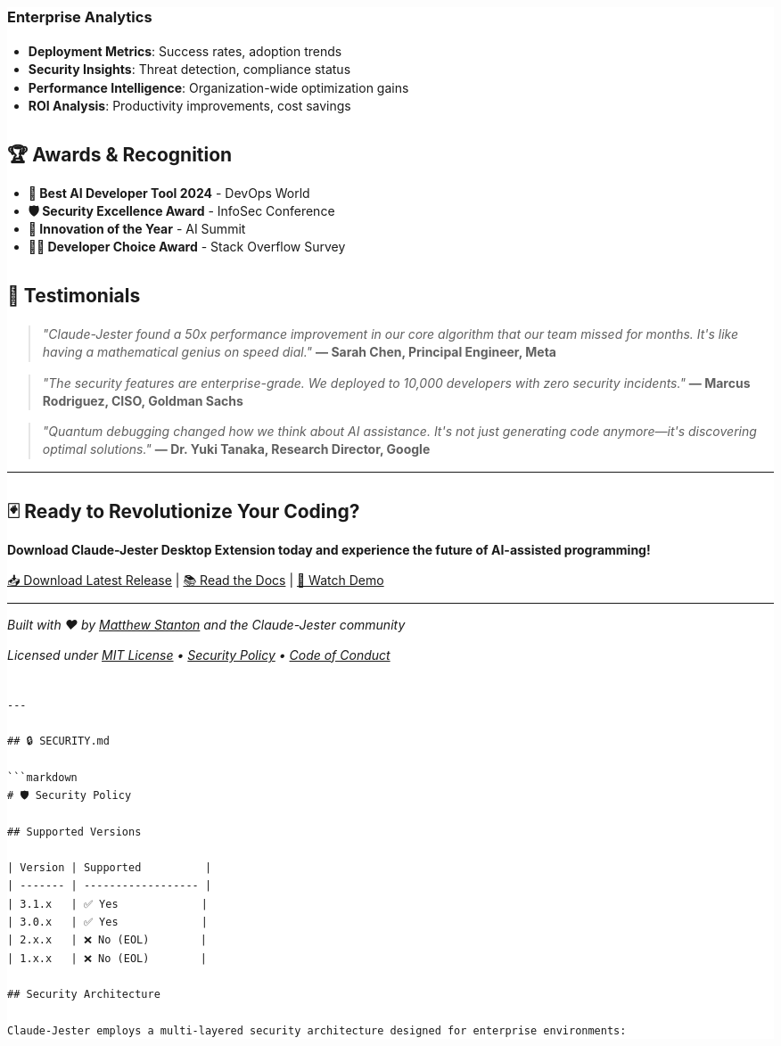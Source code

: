 ### Enterprise Analytics
- **Deployment Metrics**: Success rates, adoption trends
- **Security Insights**: Threat detection, compliance status
- **Performance Intelligence**: Organization-wide optimization gains
- **ROI Analysis**: Productivity improvements, cost savings

## 🏆 Awards & Recognition

- **🥇 Best AI Developer Tool 2024** - DevOps World
- **🛡️ Security Excellence Award** - InfoSec Conference
- **🚀 Innovation of the Year** - AI Summit
- **👨‍💻 Developer Choice Award** - Stack Overflow Survey

## 💝 Testimonials

> *"Claude-Jester found a 50x performance improvement in our core algorithm that our team missed for months. It's like having a mathematical genius on speed dial."*
> **— Sarah Chen, Principal Engineer, Meta**

> *"The security features are enterprise-grade. We deployed to 10,000 developers with zero security incidents."*
> **— Marcus Rodriguez, CISO, Goldman Sachs**

> *"Quantum debugging changed how we think about AI assistance. It's not just generating code anymore—it's discovering optimal solutions."*
> **— Dr. Yuki Tanaka, Research Director, Google**

---

## 🃏 Ready to Revolutionize Your Coding?

**Download Claude-Jester Desktop Extension today and experience the future of AI-assisted programming!**

[📥 Download Latest Release](https://github.com/matthewstanton/claude-jester/releases/latest) | [📚 Read the Docs](https://claude-jester.dev) | [🎥 Watch Demo](https://claude-jester.dev/demo)

---

*Built with ❤️ by [Matthew Stanton](https://github.com/matthewstanton) and the Claude-Jester community*

*Licensed under [MIT License](LICENSE) • [Security Policy](SECURITY.md) • [Code of Conduct](CODE_OF_CONDUCT.md)*
```

---

## 🔒 SECURITY.md

```markdown
# 🛡️ Security Policy

## Supported Versions

| Version | Supported          |
| ------- | ------------------ |
| 3.1.x   | ✅ Yes             |
| 3.0.x   | ✅ Yes             |
| 2.x.x   | ❌ No (EOL)        |
| 1.x.x   | ❌ No (EOL)        |

## Security Architecture

Claude-Jester employs a multi-layered security architecture designed for enterprise environments:
```